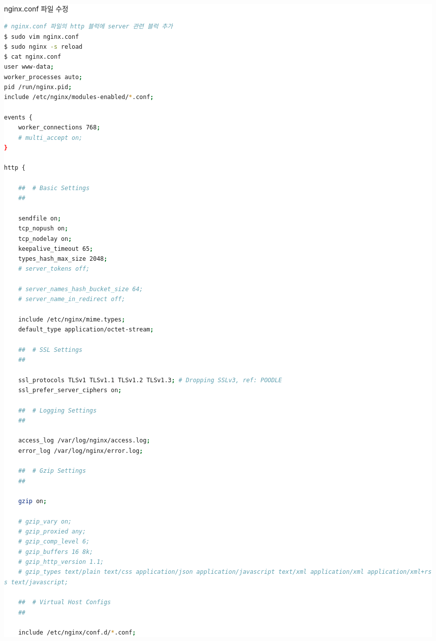 nginx.conf 파일 수정

```bash
# nginx.conf 파일의 http 블럭에 server 관련 블럭 추가
$ sudo vim nginx.conf
$ sudo nginx -s reload
$ cat nginx.conf
user www-data;
worker_processes auto;
pid /run/nginx.pid;
include /etc/nginx/modules-enabled/*.conf;

events {
	worker_connections 768;
	# multi_accept on;
}

http {

	##	# Basic Settings
	##

	sendfile on;
	tcp_nopush on;
	tcp_nodelay on;
	keepalive_timeout 65;
	types_hash_max_size 2048;
	# server_tokens off;

	# server_names_hash_bucket_size 64;
	# server_name_in_redirect off;

	include /etc/nginx/mime.types;
	default_type application/octet-stream;

	##	# SSL Settings
	##

	ssl_protocols TLSv1 TLSv1.1 TLSv1.2 TLSv1.3; # Dropping SSLv3, ref: POODLE
	ssl_prefer_server_ciphers on;

	##	# Logging Settings
	##

	access_log /var/log/nginx/access.log;
	error_log /var/log/nginx/error.log;

	##	# Gzip Settings
	##

	gzip on;

	# gzip_vary on;
	# gzip_proxied any;
	# gzip_comp_level 6;
	# gzip_buffers 16 8k;
	# gzip_http_version 1.1;
	# gzip_types text/plain text/css application/json application/javascript text/xml application/xml application/xml+rss text/javascript;

	##	# Virtual Host Configs
	##

	include /etc/nginx/conf.d/*.conf;
```